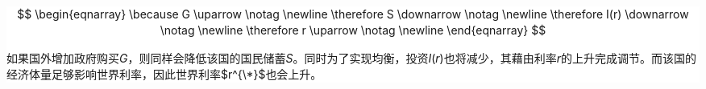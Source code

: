 $$
\begin{eqnarray}
\because G \uparrow \notag \newline
\therefore S \downarrow \notag \newline
\therefore I(r) \downarrow \notag \newline
\therefore r \uparrow \notag \newline
\end{eqnarray}
$$

如果国外增加政府购买$G$，则同样会降低该国的国民储蓄$S$。同时为了实现均衡，投资$I(r)$也将减少，其藉由利率$r$的上升完成调节。而该国的经济体量足够影响世界利率，因此世界利率$r^{\*}$也会上升。


